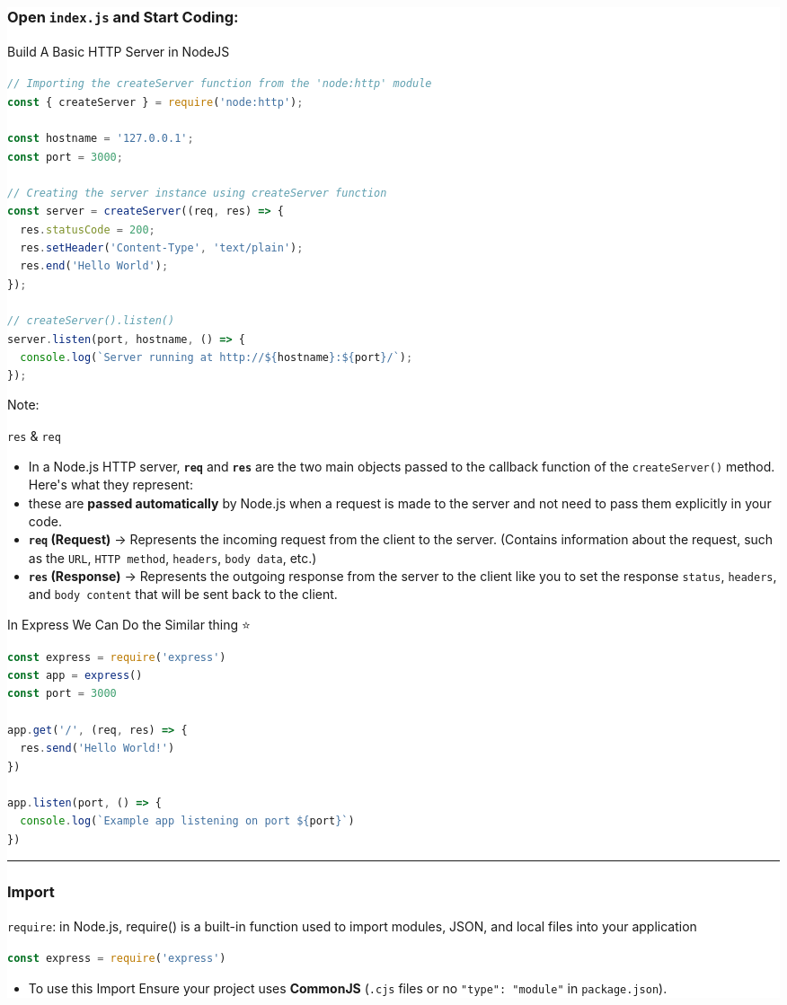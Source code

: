 ### Open `index.js` and Start Coding:

 Build A Basic HTTP Server in NodeJS 
```js
// Importing the createServer function from the 'node:http' module
const { createServer } = require('node:http');

const hostname = '127.0.0.1';
const port = 3000;

// Creating the server instance using createServer function
const server = createServer((req, res) => {
  res.statusCode = 200;
  res.setHeader('Content-Type', 'text/plain');
  res.end('Hello World');
});

// createServer().listen()
server.listen(port, hostname, () => {
  console.log(`Server running at http://${hostname}:${port}/`);
});
```

Note:

`res` & `req`
- In a Node.js HTTP server, **`req`** and **`res`** are the two main objects passed to the callback function of the `createServer()` method. Here's what they represent:
- these are **passed automatically** by Node.js when a request is made to the server and not need to pass them explicitly in your code.
- **`req` (Request)** -> Represents the incoming request from the client to the server. (Contains information about the request, such as the `URL`, `HTTP method`, `headers`, `body data`, etc.)
- **`res` (Response)** -> Represents the outgoing response from the server to the client like you to set the response `status`, `headers`, and `body content` that will be sent back to the client.


In Express We Can Do the Similar thing ⭐
```javascript
const express = require('express')
const app = express()
const port = 3000

app.get('/', (req, res) => {
  res.send('Hello World!')
})

app.listen(port, () => {
  console.log(`Example app listening on port ${port}`)
})
```

---
### Import
`require`: in Node.js, require() is a built-in function used to import modules, JSON, and local files into your application
```js
const express = require('express')
```
- To use this Import Ensure your project uses **CommonJS** (`.cjs` files or no `"type": "module"` in `package.json`).

